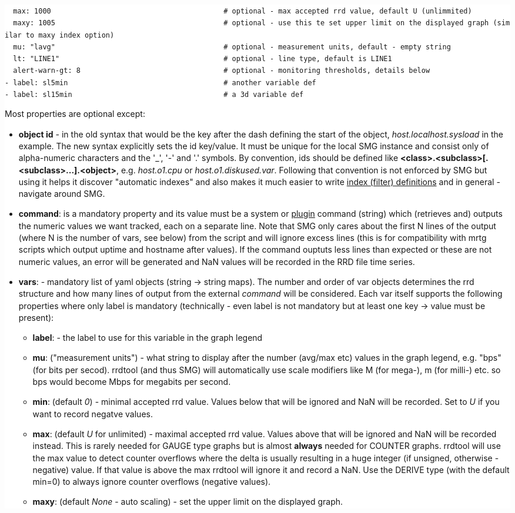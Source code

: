       max: 1000                                         # optional - max accepted rrd value, default U (unlimmited)
      maxy: 1005                                        # optional - use this te set upper limit on the displayed graph (similar to maxy index option)
      mu: "lavg"                                        # optional - measurement units, default - empty string
      lt: "LINE1"                                       # optional - line type, default is LINE1
      alert-warn-gt: 8                                  # optional - monitoring thresholds, details below
    - label: sl5min                                     # another variable def
    - label: sl15min                                    # a 3d variable def
</pre>

Most properties are optional except:

- **object id** - in the old syntax that would be the key after the dash defining the start of the object, *host.localhost.sysload* in the example. The new syntax explicitly sets the id key/value. It must be unique for the local SMG instance and consist only of alpha-numeric characters and the '\_', '-' and '.' symbols. By convention, ids should be defined like **&lt;class>.&lt;subclass>\[.&lt;subclass>\...].&lt;object>**, e.g. _host.o1.cpu_ or _host.o1.diskused.var_. Following that convention is not enforced by SMG but using it helps it discover "automatic indexes" and also makes it much easier to write [index (filter) definitions](#indexes) and in general - navigate around SMG.

- **command**: is a mandatory property and its value must be a system or [plugin](#plugins-cc) command (string) which (retrieves and) outputs the numeric values we want tracked, each on a separate line. Note that SMG only cares about the first N lines of the output (where N is the number of vars, see below) from the script and will ignore excess lines (this is for compatibility with mrtg scripts which output uptime and hostname after values). If the command ouptuts less lines than expected or these are not numeric values, an error will be generated and NaN values will be recorded in the RRD file time series.

<a name="obj-vars">

- **vars**: - mandatory list of yaml objects (string -> string maps). The number and order of var objects determines the rrd structure and how many lines of output from the external _command_ will be considered. Each var itself supports the following properties where only label is mandatory (technically - even label is not mandatory but at least one key -> value must be present):

    - **label**: - the label to use for this variable in the graph legend

    - **mu**: ("measurement units") - what string to display after the number (avg/max etc) values in the graph legend, e.g. "bps" (for bits per secod). rrdtool (and thus SMG) will automatically use scale modifiers like M (for mega-), m (for milli-) etc. so bps would become Mbps for megabits per second.

    - **min**: (default _0_) - minimal accepted rrd value. Values below that will be ignored and NaN will be recorded. Set to _U_ if you want to record negatve values.

    - **max**: (default _U_ for unlimited) - maximal accepted rrd value. Values above that will be ignored and NaN will be recorded instead. This is rarely needed for GAUGE type graphs but is almost **always** needed for COUNTER graphs. rrdtool will use the max value to detect counter overflows where the delta is usually resulting in a huge integer (if unsigned, otherwise - negative) value. If that value is above the max rrdtool will ignore it and record a NaN. Use the DERIVE type (with the default min=0) to always ignore counter overflows (negative values).

    - **maxy**: (default _None_ - auto scaling) - set the upper limit on the displayed graph.
